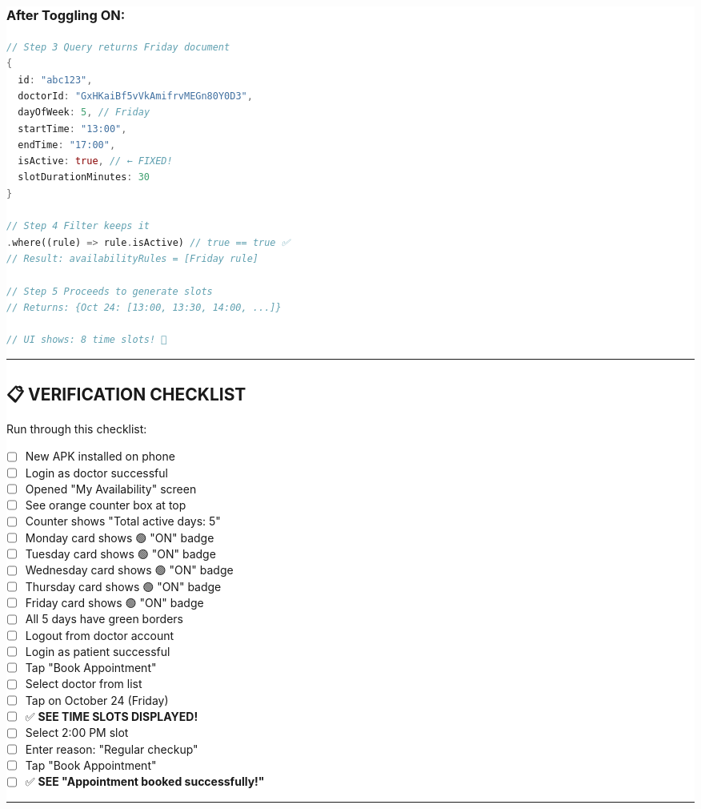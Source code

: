 ### **After Toggling ON:**

```dart
// Step 3 Query returns Friday document
{
  id: "abc123",
  doctorId: "GxHKaiBf5vVkAmifrvMEGn80Y0D3",
  dayOfWeek: 5, // Friday
  startTime: "13:00",
  endTime: "17:00",
  isActive: true, // ← FIXED!
  slotDurationMinutes: 30
}

// Step 4 Filter keeps it
.where((rule) => rule.isActive) // true == true ✅
// Result: availabilityRules = [Friday rule]

// Step 5 Proceeds to generate slots
// Returns: {Oct 24: [13:00, 13:30, 14:00, ...]}

// UI shows: 8 time slots! 🎉
```

---

## 📋 **VERIFICATION CHECKLIST**

Run through this checklist:

- [ ] New APK installed on phone
- [ ] Login as doctor successful
- [ ] Opened "My Availability" screen
- [ ] See orange counter box at top
- [ ] Counter shows "Total active days: 5"
- [ ] Monday card shows 🟢 "ON" badge
- [ ] Tuesday card shows 🟢 "ON" badge
- [ ] Wednesday card shows 🟢 "ON" badge
- [ ] Thursday card shows 🟢 "ON" badge
- [ ] Friday card shows 🟢 "ON" badge
- [ ] All 5 days have green borders
- [ ] Logout from doctor account
- [ ] Login as patient successful
- [ ] Tap "Book Appointment"
- [ ] Select doctor from list
- [ ] Tap on October 24 (Friday)
- [ ] ✅ **SEE TIME SLOTS DISPLAYED!**
- [ ] Select 2:00 PM slot
- [ ] Enter reason: "Regular checkup"
- [ ] Tap "Book Appointment"
- [ ] ✅ **SEE "Appointment booked successfully!"**

---